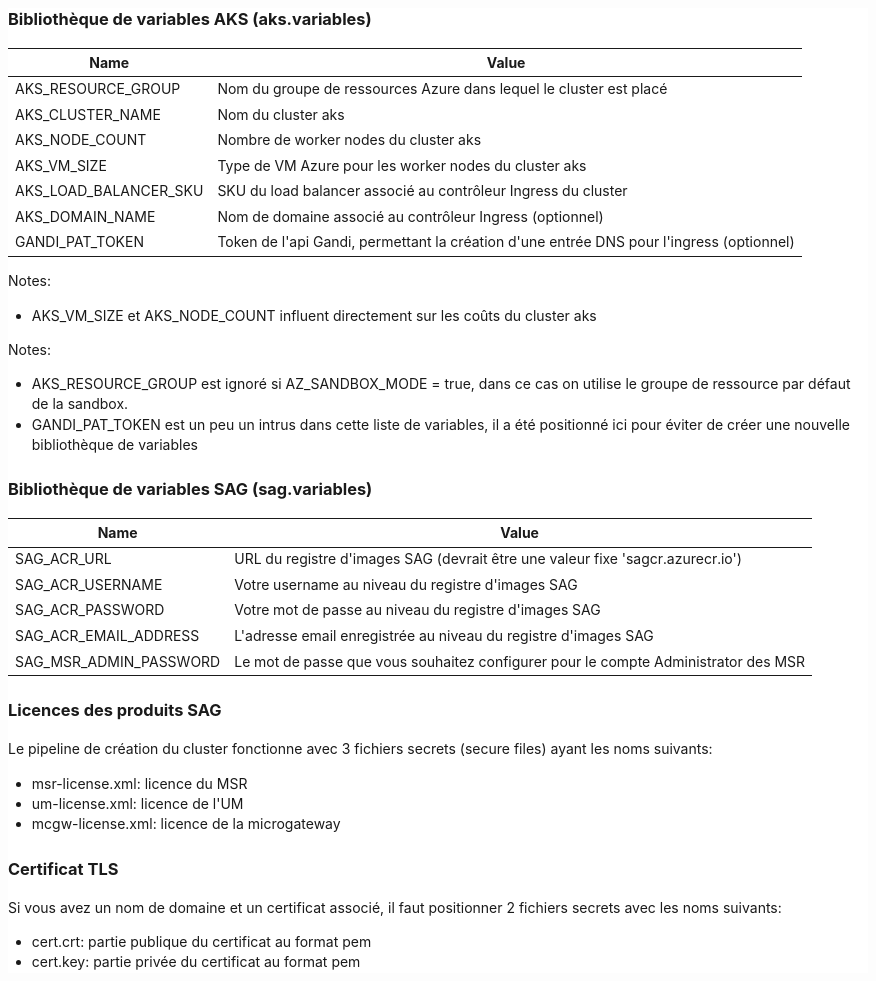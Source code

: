 ### Bibliothèque de variables AKS (aks.variables)

| Name                   | Value                                                                                    |
|------------------------|------------------------------------------------------------------------------------------|
| AKS_RESOURCE_GROUP     | Nom du groupe de ressources Azure dans lequel le cluster est placé                       |
| AKS_CLUSTER_NAME       | Nom du cluster aks                                                                       |
| AKS_NODE_COUNT         | Nombre de worker nodes du cluster aks                                                    |
| AKS_VM_SIZE            | Type de VM Azure pour les worker nodes du cluster aks                                    |
| AKS_LOAD_BALANCER_SKU  | SKU du load balancer associé au contrôleur Ingress du cluster                            |
| AKS_DOMAIN_NAME        | Nom de domaine associé au contrôleur Ingress (optionnel)                                 |
| GANDI_PAT_TOKEN        | Token de l'api Gandi, permettant la création d'une entrée DNS pour l'ingress (optionnel) |

Notes:
- AKS_VM_SIZE et AKS_NODE_COUNT influent directement sur les coûts du cluster aks

Notes: 
- AKS_RESOURCE_GROUP est ignoré si AZ_SANDBOX_MODE = true, dans ce cas on utilise le groupe de ressource par défaut de la sandbox.
- GANDI_PAT_TOKEN est un peu un intrus dans cette liste de variables, il a été positionné ici pour éviter de créer une nouvelle bibliothèque de variables

### Bibliothèque de variables SAG (sag.variables)

| Name                   | Value                                                                                    |
|------------------------|------------------------------------------------------------------------------------------|
| SAG_ACR_URL            | URL du registre d'images SAG (devrait être une valeur fixe 'sagcr.azurecr.io')           |
| SAG_ACR_USERNAME       | Votre username au niveau du registre d'images SAG                                        |
| SAG_ACR_PASSWORD       | Votre mot de passe au niveau du registre d'images SAG                                    |
| SAG_ACR_EMAIL_ADDRESS  | L'adresse email enregistrée au niveau du registre d'images SAG                           |
| SAG_MSR_ADMIN_PASSWORD | Le mot de passe que vous souhaitez configurer pour le compte Administrator des MSR       |

### Licences des produits SAG

Le pipeline de création du cluster fonctionne avec 3 fichiers secrets (secure files) ayant les noms suivants:
- msr-license.xml: licence du MSR
- um-license.xml: licence de l'UM
- mcgw-license.xml: licence de la microgateway

### Certificat TLS

Si vous avez un nom de domaine et un certificat associé, il faut positionner 2 fichiers secrets avec les noms suivants:
- cert.crt: partie publique du certificat au format pem
- cert.key: partie privée du certificat au format pem
